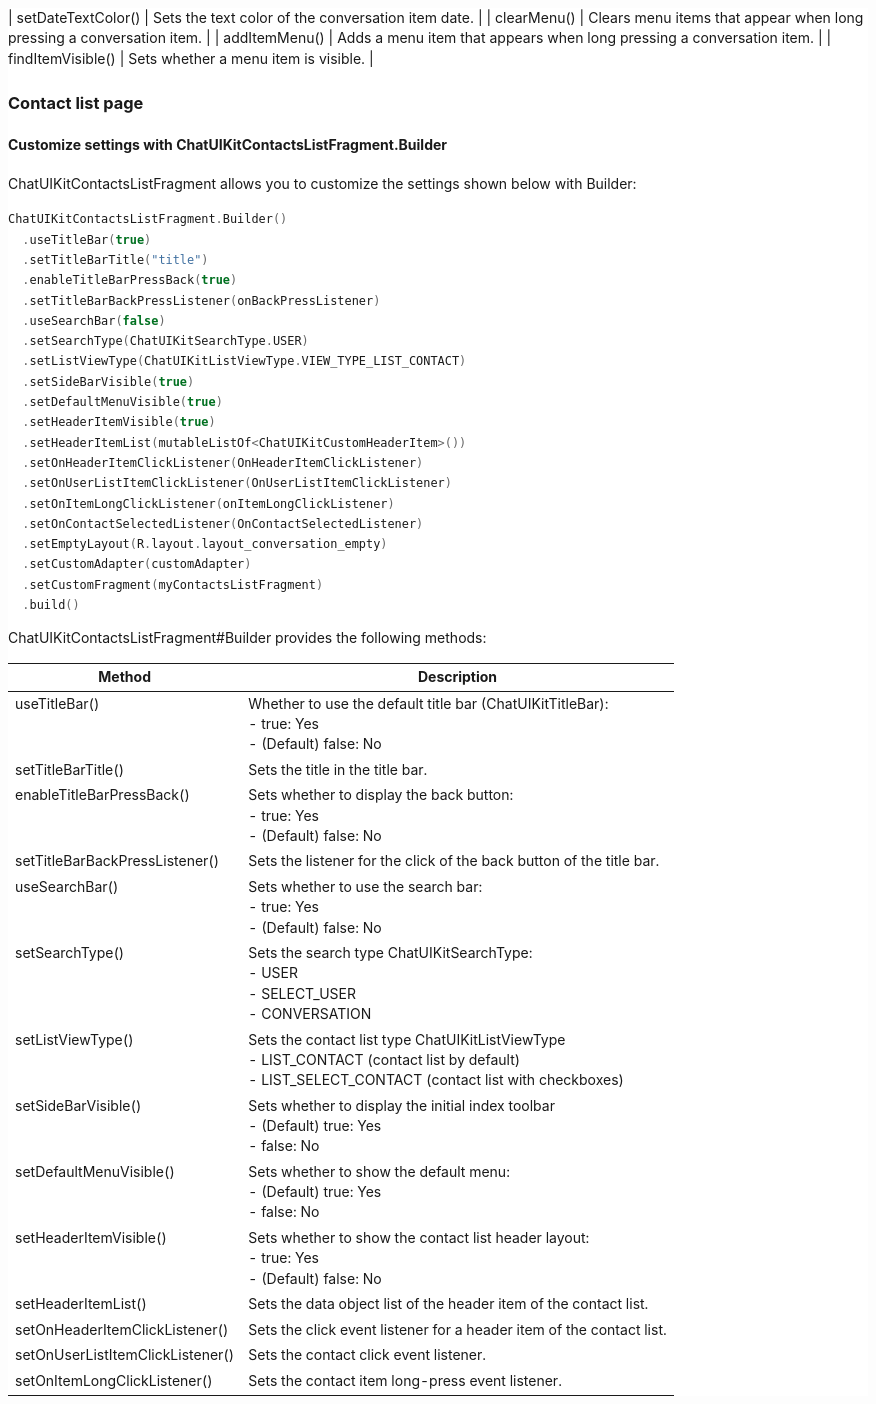 | setDateTextColor()                | Sets the text color of the conversation item date.                                  |
| clearMenu()                       | Clears menu items that appear when long pressing a conversation item. |
| addItemMenu()                     | Adds a menu item that appears when long pressing a conversation item.     |
| findItemVisible()                 | Sets whether a menu item is visible.  |

### Contact list page

#### Customize settings with ChatUIKitContactsListFragment.Builder

ChatUIKitContactsListFragment allows you to customize the settings shown below with Builder:

```kotlin
ChatUIKitContactsListFragment.Builder()
  .useTitleBar(true)
  .setTitleBarTitle("title")
  .enableTitleBarPressBack(true)
  .setTitleBarBackPressListener(onBackPressListener)
  .useSearchBar(false)
  .setSearchType(ChatUIKitSearchType.USER)
  .setListViewType(ChatUIKitListViewType.VIEW_TYPE_LIST_CONTACT)
  .setSideBarVisible(true)
  .setDefaultMenuVisible(true)
  .setHeaderItemVisible(true)
  .setHeaderItemList(mutableListOf<ChatUIKitCustomHeaderItem>())
  .setOnHeaderItemClickListener(OnHeaderItemClickListener)
  .setOnUserListItemClickListener(OnUserListItemClickListener)
  .setOnItemLongClickListener(onItemLongClickListener)
  .setOnContactSelectedListener(OnContactSelectedListener)
  .setEmptyLayout(R.layout.layout_conversation_empty)
  .setCustomAdapter(customAdapter)
  .setCustomFragment(myContactsListFragment)
  .build()
```

ChatUIKitContactsListFragment#Builder provides the following methods:

| Method                              | Description                                                                                                  |
|----------------------------------|------------------------------------------------------------------------------------------------------|
| useTitleBar()                    | Whether to use the default title bar (ChatUIKitTitleBar): <br/> - true: Yes <br/> - (Default) false: No                                 |
| setTitleBarTitle()               | Sets the title in the title bar.   |
| enableTitleBarPressBack()        | Sets whether to display the back button: <br/> - true: Yes <br/> - (Default) false: No                                     |
| setTitleBarBackPressListener()   | Sets the listener for the click of the back button of the title bar.     |
| useSearchBar()                   | Sets whether to use the search bar: <br/> - true: Yes <br/> - (Default) false: No                                            |
| setSearchType()                  | Sets the search type ChatUIKitSearchType: <br/> - USER  <br/> - SELECT_USER <br/> - CONVERSATION                      |
| setListViewType()                | Sets the contact list type ChatUIKitListViewType <br/> - LIST_CONTACT (contact list by default) <br/> - LIST_SELECT_CONTACT (contact list with checkboxes) |
| setSideBarVisible()              | Sets whether to display the initial index toolbar <br/> - (Default) true: Yes <br/> - false: No                                   |
| setDefaultMenuVisible()          | Sets whether to show the default menu: <br/> - (Default) true: Yes  <br/> - false: No                                            |
| setHeaderItemVisible()           | Sets whether to show the contact list header layout: <br/> - true: Yes  <br/> - (Default) false: No                                 |
| setHeaderItemList()              | Sets the data object list of the header item of the contact list.     |
| setOnHeaderItemClickListener()   | Sets the click event listener for a header item of the contact list.      |
| setOnUserListItemClickListener() | Sets the contact click event listener.     |
| setOnItemLongClickListener()     | Sets the contact item long-press event listener.  |